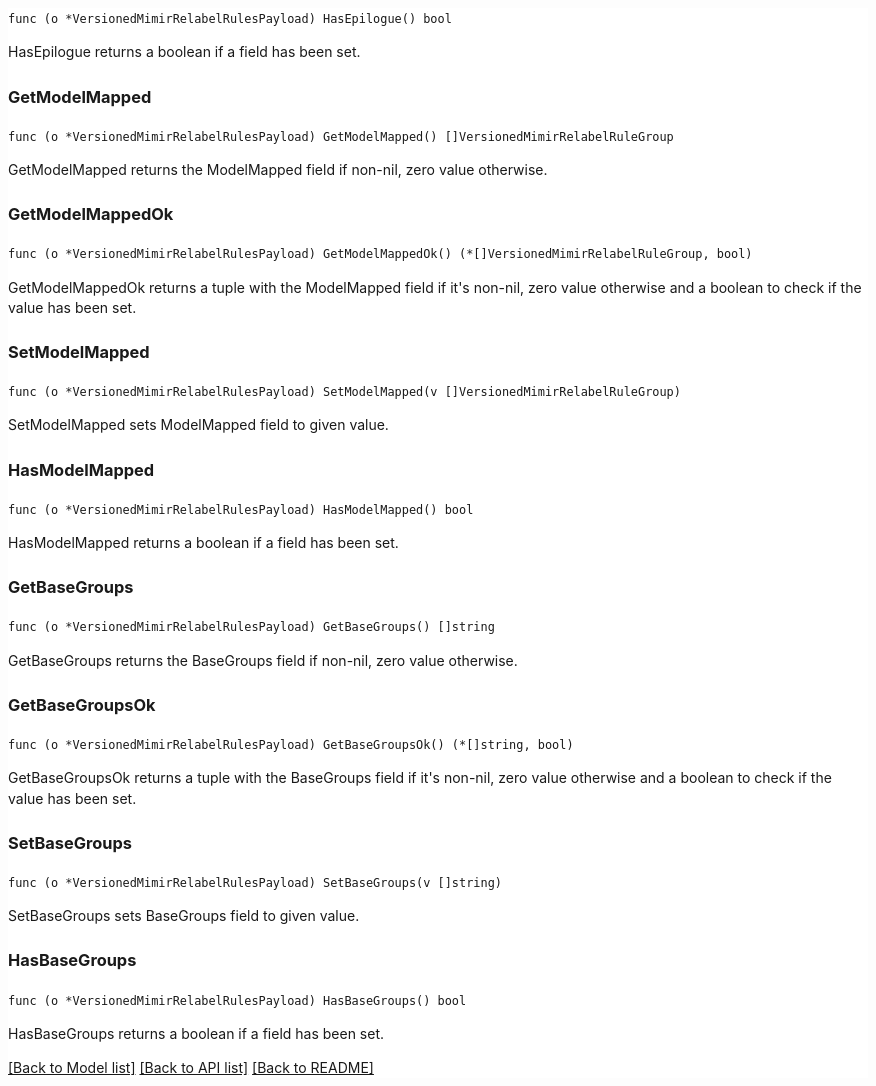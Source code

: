 `func (o *VersionedMimirRelabelRulesPayload) HasEpilogue() bool`

HasEpilogue returns a boolean if a field has been set.

### GetModelMapped

`func (o *VersionedMimirRelabelRulesPayload) GetModelMapped() []VersionedMimirRelabelRuleGroup`

GetModelMapped returns the ModelMapped field if non-nil, zero value otherwise.

### GetModelMappedOk

`func (o *VersionedMimirRelabelRulesPayload) GetModelMappedOk() (*[]VersionedMimirRelabelRuleGroup, bool)`

GetModelMappedOk returns a tuple with the ModelMapped field if it's non-nil, zero value otherwise
and a boolean to check if the value has been set.

### SetModelMapped

`func (o *VersionedMimirRelabelRulesPayload) SetModelMapped(v []VersionedMimirRelabelRuleGroup)`

SetModelMapped sets ModelMapped field to given value.

### HasModelMapped

`func (o *VersionedMimirRelabelRulesPayload) HasModelMapped() bool`

HasModelMapped returns a boolean if a field has been set.

### GetBaseGroups

`func (o *VersionedMimirRelabelRulesPayload) GetBaseGroups() []string`

GetBaseGroups returns the BaseGroups field if non-nil, zero value otherwise.

### GetBaseGroupsOk

`func (o *VersionedMimirRelabelRulesPayload) GetBaseGroupsOk() (*[]string, bool)`

GetBaseGroupsOk returns a tuple with the BaseGroups field if it's non-nil, zero value otherwise
and a boolean to check if the value has been set.

### SetBaseGroups

`func (o *VersionedMimirRelabelRulesPayload) SetBaseGroups(v []string)`

SetBaseGroups sets BaseGroups field to given value.

### HasBaseGroups

`func (o *VersionedMimirRelabelRulesPayload) HasBaseGroups() bool`

HasBaseGroups returns a boolean if a field has been set.


[[Back to Model list]](../README.md#documentation-for-models) [[Back to API list]](../README.md#documentation-for-api-endpoints) [[Back to README]](../README.md)


